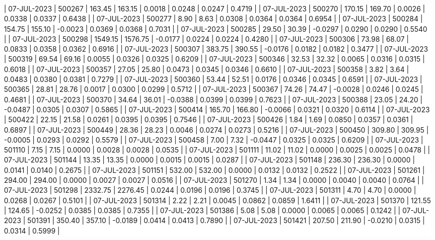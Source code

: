 | 07-JUL-2023 | 500267 | 163.45 | 163.15 | 0.0018 | 0.0248 | 0.0247 | 0.4719 |
| 07-JUL-2023 | 500270 | 170.15 | 169.70 | 0.0026 | 0.0338 | 0.0337 | 0.6438 |
| 07-JUL-2023 | 500277 | 8.90 | 8.63 | 0.0308 | 0.0364 | 0.0364 | 0.6954 |
| 07-JUL-2023 | 500284 | 154.75 | 155.10 | -0.0023 | 0.0369 | 0.0368 | 0.7031 |
| 07-JUL-2023 | 500285 | 29.50 | 30.39 | -0.0297 | 0.0290 | 0.0290 | 0.5540 |
| 07-JUL-2023 | 500298 | 1549.15 | 1576.75 | -0.0177 | 0.0224 | 0.0224 | 0.4280 |
| 07-JUL-2023 | 500306 | 73.98 | 68.07 | 0.0833 | 0.0358 | 0.0362 | 0.6916 |
| 07-JUL-2023 | 500307 | 383.75 | 390.55 | -0.0176 | 0.0182 | 0.0182 | 0.3477 |
| 07-JUL-2023 | 500319 | 69.54 | 69.16 | 0.0055 | 0.0326 | 0.0325 | 0.6209 |
| 07-JUL-2023 | 500346 | 32.53 | 32.32 | 0.0065 | 0.0316 | 0.0315 | 0.6018 |
| 07-JUL-2023 | 500357 | 27.05 | 25.80 | 0.0473 | 0.0345 | 0.0346 | 0.6610 |
| 07-JUL-2023 | 500358 | 3.82 | 3.64 | 0.0483 | 0.0380 | 0.0381 | 0.7279 |
| 07-JUL-2023 | 500360 | 53.44 | 52.51 | 0.0176 | 0.0346 | 0.0345 | 0.6591 |
| 07-JUL-2023 | 500365 | 28.81 | 28.76 | 0.0017 | 0.0300 | 0.0299 | 0.5712 |
| 07-JUL-2023 | 500367 | 74.26 | 74.47 | -0.0028 | 0.0246 | 0.0245 | 0.4681 |
| 07-JUL-2023 | 500370 | 34.64 | 36.01 | -0.0388 | 0.0399 | 0.0399 | 0.7623 |
| 07-JUL-2023 | 500388 | 23.05 | 24.20 | -0.0487 | 0.0305 | 0.0307 | 0.5865 |
| 07-JUL-2023 | 500414 | 165.70 | 166.80 | -0.0066 | 0.0321 | 0.0320 | 0.6114 |
| 07-JUL-2023 | 500422 | 22.15 | 21.58 | 0.0261 | 0.0395 | 0.0395 | 0.7546 |
| 07-JUL-2023 | 500426 | 1.84 | 1.69 | 0.0850 | 0.0357 | 0.0361 | 0.6897 |
| 07-JUL-2023 | 500449 | 28.36 | 28.23 | 0.0046 | 0.0274 | 0.0273 | 0.5216 |
| 07-JUL-2023 | 500450 | 309.80 | 309.95 | -0.0005 | 0.0293 | 0.0292 | 0.5579 |
| 07-JUL-2023 | 500458 | 7.00 | 7.32 | -0.0447 | 0.0325 | 0.0325 | 0.6209 |
| 07-JUL-2023 | 501110 | 7.15 | 7.15 | 0.0000 | 0.0028 | 0.0028 | 0.0535 |
| 07-JUL-2023 | 501111 | 11.02 | 11.02 | 0.0000 | 0.0025 | 0.0025 | 0.0478 |
| 07-JUL-2023 | 501144 | 13.35 | 13.35 | 0.0000 | 0.0015 | 0.0015 | 0.0287 |
| 07-JUL-2023 | 501148 | 236.30 | 236.30 | 0.0000 | 0.0141 | 0.0140 | 0.2675 |
| 07-JUL-2023 | 501151 | 532.00 | 532.00 | 0.0000 | 0.0132 | 0.0132 | 0.2522 |
| 07-JUL-2023 | 501261 | 294.00 | 294.00 | 0.0000 | 0.0027 | 0.0027 | 0.0516 |
| 07-JUL-2023 | 501270 | 1.34 | 1.34 | 0.0000 | 0.0040 | 0.0040 | 0.0764 |
| 07-JUL-2023 | 501298 | 2332.75 | 2276.45 | 0.0244 | 0.0196 | 0.0196 | 0.3745 |
| 07-JUL-2023 | 501311 | 4.70 | 4.70 | 0.0000 | 0.0268 | 0.0267 | 0.5101 |
| 07-JUL-2023 | 501314 | 2.22 | 2.21 | 0.0045 | 0.0862 | 0.0859 | 1.6411 |
| 07-JUL-2023 | 501370 | 121.55 | 124.65 | -0.0252 | 0.0385 | 0.0385 | 0.7355 |
| 07-JUL-2023 | 501386 | 5.08 | 5.08 | 0.0000 | 0.0065 | 0.0065 | 0.1242 |
| 07-JUL-2023 | 501391 | 350.40 | 357.10 | -0.0189 | 0.0414 | 0.0413 | 0.7890 |
| 07-JUL-2023 | 501421 | 207.50 | 211.90 | -0.0210 | 0.0315 | 0.0314 | 0.5999 |